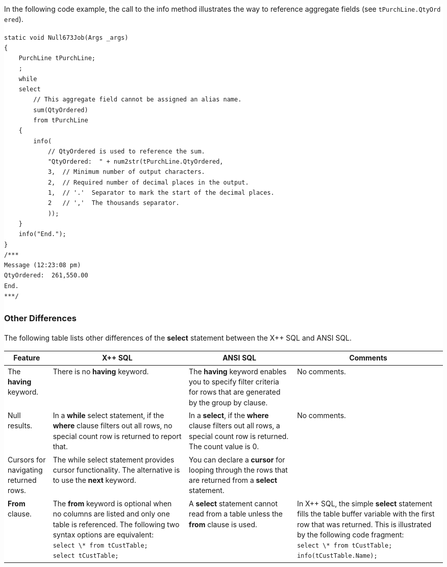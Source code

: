 In the following code example, the call to the info method illustrates the way to reference aggregate fields (see `tPurchLine.QtyOrdered`).

```xpp
static void Null673Job(Args _args)
{
    PurchLine tPurchLine;
    ;
    while
    select
        // This aggregate field cannot be assigned an alias name.
        sum(QtyOrdered)
        from tPurchLine
    {
        info(
            // QtyOrdered is used to reference the sum.
            "QtyOrdered:  " + num2str(tPurchLine.QtyOrdered, 
            3,  // Minimum number of output characters.
            2,  // Required number of decimal places in the output.
            1,  // '.'  Separator to mark the start of the decimal places.
            2   // ','  The thousands separator.
            ));
    }
    info("End.");
}
/***
Message (12:23:08 pm)
QtyOrdered:  261,550.00
End.
***/
```

### Other Differences

The following table lists other differences of the **select** statement between the X++ SQL and ANSI SQL.

|Feature|X++ SQL|ANSI SQL|Comments|
|---|---|---|---|
|The **having** keyword.|There is no **having** keyword.|The **having** keyword enables you to specify filter criteria for rows that are generated by the group by clause.|No comments.|
|Null results.|In a **while** select statement, if the **where** clause filters out all rows, no special count row is returned to report that.|In a **select**, if the **where** clause filters out all rows, a special count row is returned. The count value is 0.|No comments.|
|Cursors for navigating returned rows.|The while select statement provides cursor functionality. The alternative is to use the **next** keyword.|You can declare a **cursor** for looping through the rows that are returned from a **select** statement.||
|**From** clause.|The **from** keyword is optional when no columns are listed and only one table is referenced. The following two syntax options are equivalent: <br>`select \* from tCustTable;` <br>`select tCustTable;`|A **select** statement cannot read from a table unless the **from** clause is used.|In X++ SQL, the simple **select** statement fills the table buffer variable with the first row that was returned. This is illustrated by the following code fragment: <br>`select \* from tCustTable;` <br>`info(tCustTable.Name);`|

